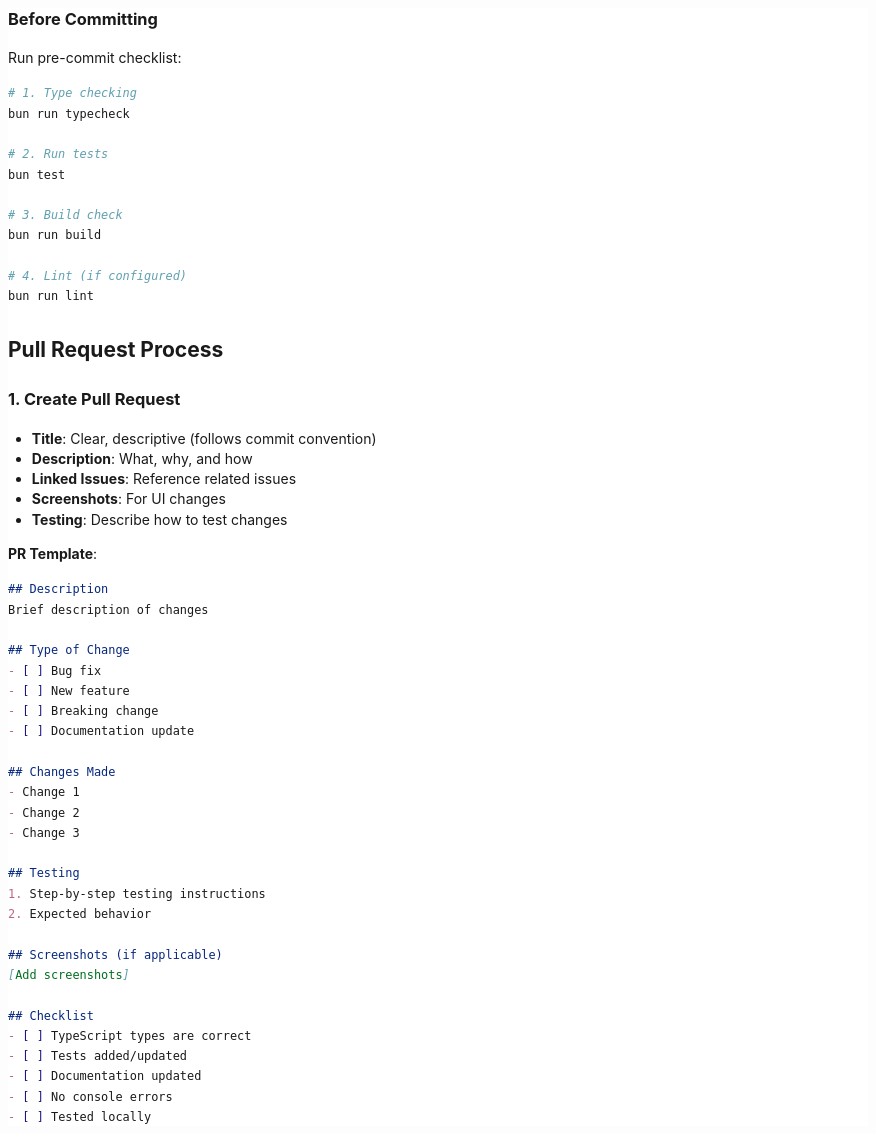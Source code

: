 ### Before Committing

Run pre-commit checklist:

```bash
# 1. Type checking
bun run typecheck

# 2. Run tests
bun test

# 3. Build check
bun run build

# 4. Lint (if configured)
bun run lint
```

## Pull Request Process

### 1. Create Pull Request

- **Title**: Clear, descriptive (follows commit convention)
- **Description**: What, why, and how
- **Linked Issues**: Reference related issues
- **Screenshots**: For UI changes
- **Testing**: Describe how to test changes

**PR Template**:
```markdown
## Description
Brief description of changes

## Type of Change
- [ ] Bug fix
- [ ] New feature
- [ ] Breaking change
- [ ] Documentation update

## Changes Made
- Change 1
- Change 2
- Change 3

## Testing
1. Step-by-step testing instructions
2. Expected behavior

## Screenshots (if applicable)
[Add screenshots]

## Checklist
- [ ] TypeScript types are correct
- [ ] Tests added/updated
- [ ] Documentation updated
- [ ] No console errors
- [ ] Tested locally
```
